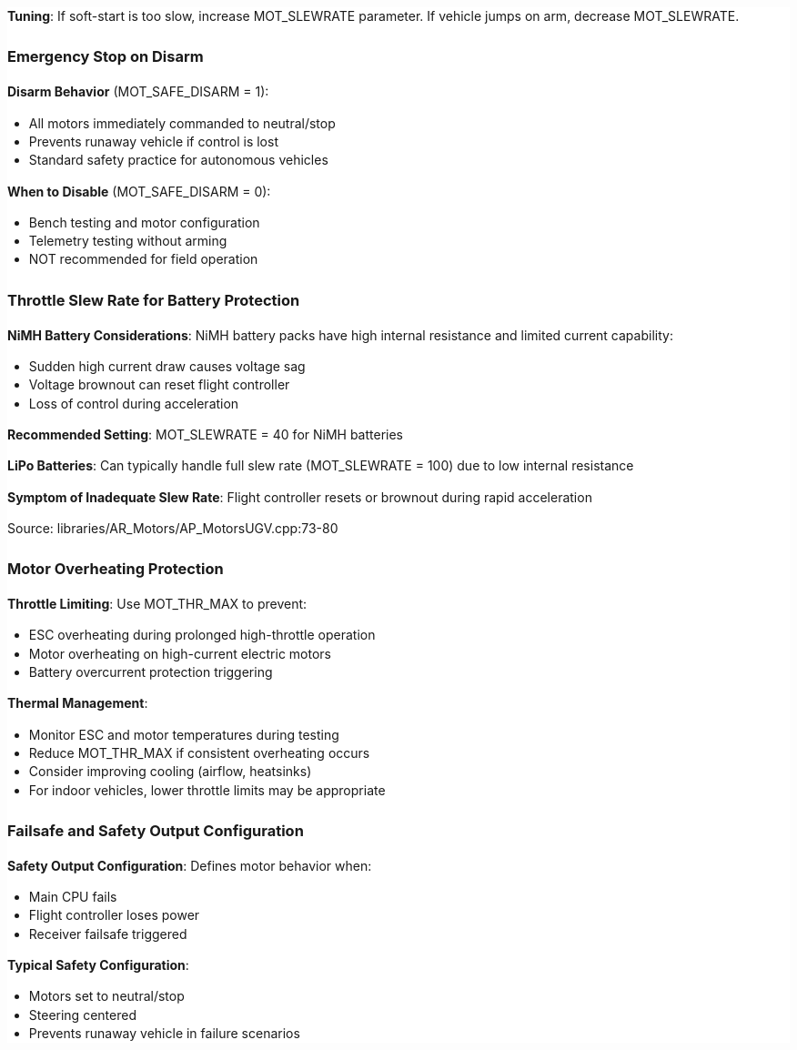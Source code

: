 **Tuning**: If soft-start is too slow, increase MOT_SLEWRATE parameter. If vehicle jumps on arm, decrease MOT_SLEWRATE.

### Emergency Stop on Disarm

**Disarm Behavior** (MOT_SAFE_DISARM = 1):
- All motors immediately commanded to neutral/stop
- Prevents runaway vehicle if control is lost
- Standard safety practice for autonomous vehicles

**When to Disable** (MOT_SAFE_DISARM = 0):
- Bench testing and motor configuration
- Telemetry testing without arming
- NOT recommended for field operation

### Throttle Slew Rate for Battery Protection

**NiMH Battery Considerations**: NiMH battery packs have high internal resistance and limited current capability:
- Sudden high current draw causes voltage sag
- Voltage brownout can reset flight controller
- Loss of control during acceleration

**Recommended Setting**: MOT_SLEWRATE = 40 for NiMH batteries

**LiPo Batteries**: Can typically handle full slew rate (MOT_SLEWRATE = 100) due to low internal resistance

**Symptom of Inadequate Slew Rate**: Flight controller resets or brownout during rapid acceleration

Source: libraries/AR_Motors/AP_MotorsUGV.cpp:73-80

### Motor Overheating Protection

**Throttle Limiting**: Use MOT_THR_MAX to prevent:
- ESC overheating during prolonged high-throttle operation
- Motor overheating on high-current electric motors
- Battery overcurrent protection triggering

**Thermal Management**:
- Monitor ESC and motor temperatures during testing
- Reduce MOT_THR_MAX if consistent overheating occurs
- Consider improving cooling (airflow, heatsinks)
- For indoor vehicles, lower throttle limits may be appropriate

### Failsafe and Safety Output Configuration

**Safety Output Configuration**: Defines motor behavior when:
- Main CPU fails
- Flight controller loses power
- Receiver failsafe triggered

**Typical Safety Configuration**:
- Motors set to neutral/stop
- Steering centered
- Prevents runaway vehicle in failure scenarios
